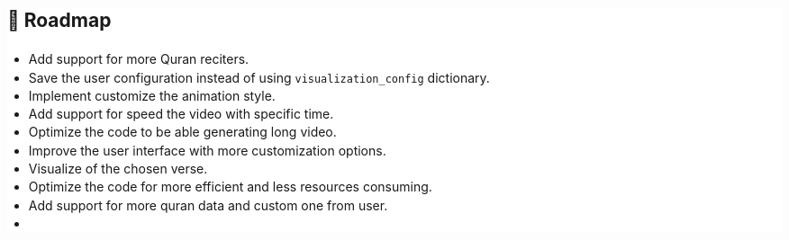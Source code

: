 ## 🔮 Roadmap

- Add support for more Quran reciters.
- Save the user configuration instead of using `visualization_config` dictionary.
- Implement customize the animation style.
- Add support for speed the video with specific time.
- Optimize the code to be able generating long video.
- Improve the user interface with more customization options.
- Visualize of the chosen verse.
- Optimize the code for more efficient and less resources consuming.
- Add support for more quran data and custom one from user.
- 